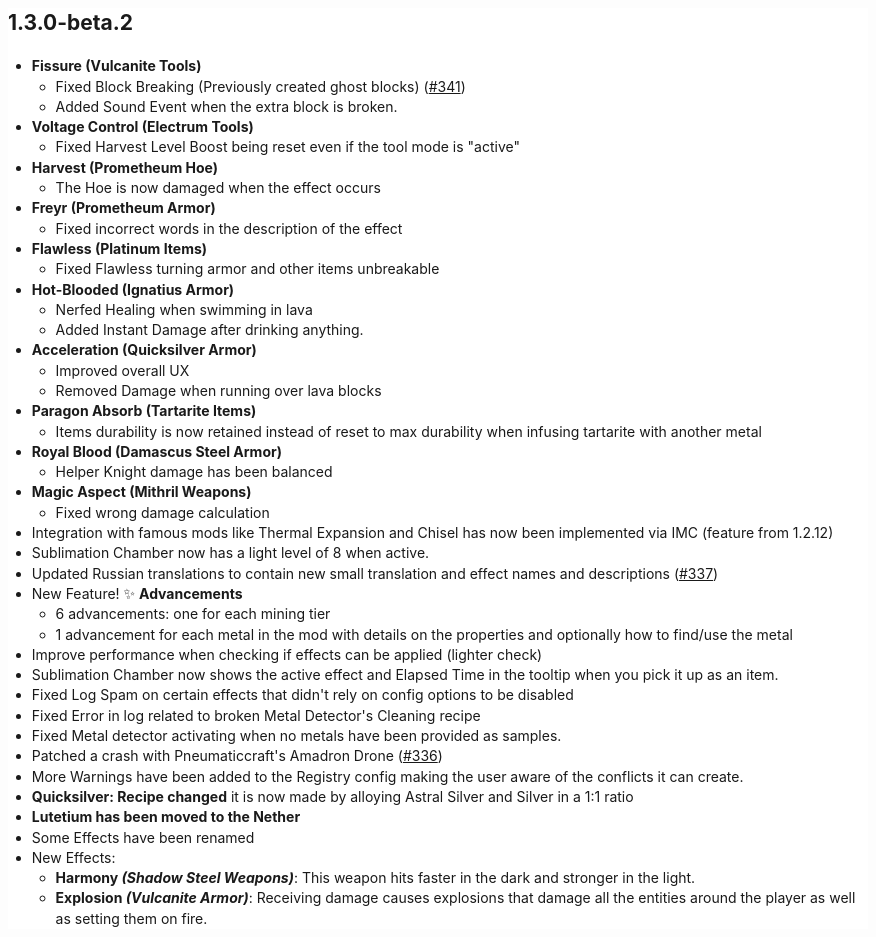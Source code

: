 ## 1.3.0-beta.2

- **Fissure (Vulcanite Tools)**
	- Fixed Block Breaking (Previously created ghost
	  blocks) ([#341](https://github.com/Davoleo/Metallurgy-4-Reforged/issues/341))
	- Added Sound Event when the extra block is broken.
- **Voltage Control (Electrum Tools)**
	- Fixed Harvest Level Boost being reset even if the tool mode is "active"
- **Harvest (Prometheum Hoe)**
	- The Hoe is now damaged when the effect occurs
- **Freyr (Prometheum Armor)**
	- Fixed incorrect words in the description of the effect
- **Flawless (Platinum Items)**
	- Fixed Flawless turning armor and other items unbreakable
- **Hot-Blooded (Ignatius Armor)**
	- Nerfed Healing when swimming in lava
	- Added Instant Damage after drinking anything.
- **Acceleration (Quicksilver Armor)**
	- Improved overall UX
	- Removed Damage when running over lava blocks
- **Paragon Absorb (Tartarite Items)**
	- Items durability is now retained instead of reset to max durability when infusing tartarite with another metal
- **Royal Blood (Damascus Steel Armor)**
	- Helper Knight damage has been balanced
- **Magic Aspect (Mithril Weapons)**
	- Fixed wrong damage calculation
- Integration with famous mods like Thermal Expansion and Chisel has now been implemented via IMC (feature from 1.2.12)
- Sublimation Chamber now has a light level of 8 when active.
- Updated Russian translations to contain new small translation and effect names and
  descriptions ([#337](https://github.com/Davoleo/Metallurgy-4-Reforged/pull/337))
- New Feature! :sparkles: **Advancements**
	- 6 advancements: one for each mining tier
	- 1 advancement for each metal in the mod with details on the properties and optionally how to find/use the metal
- Improve performance when checking if effects can be applied (lighter check)
- Sublimation Chamber now shows the active effect and Elapsed Time in the tooltip when you pick it up as an item.
- Fixed Log Spam on certain effects that didn't rely on config options to be disabled
- Fixed Error in log related to broken Metal Detector's Cleaning recipe
- Fixed Metal detector activating when no metals have been provided as samples.
- Patched a crash with Pneumaticcraft's Amadron
  Drone ([#336](https://github.com/Davoleo/Metallurgy-4-Reforged/issues/336))
- More Warnings have been added to the Registry config making the user aware of the conflicts it can create.
- **Quicksilver: Recipe changed** it is now made by alloying Astral Silver and Silver in a 1:1 ratio
- **Lutetium has been moved to the Nether**
- Some Effects have been renamed
- New Effects:
	- **Harmony _(Shadow Steel Weapons)_**: This weapon hits faster in the dark and stronger in the light.
	- **Explosion _(Vulcanite Armor)_**: Receiving damage causes explosions that damage all the entities around the
	  player as well as setting them on fire.
